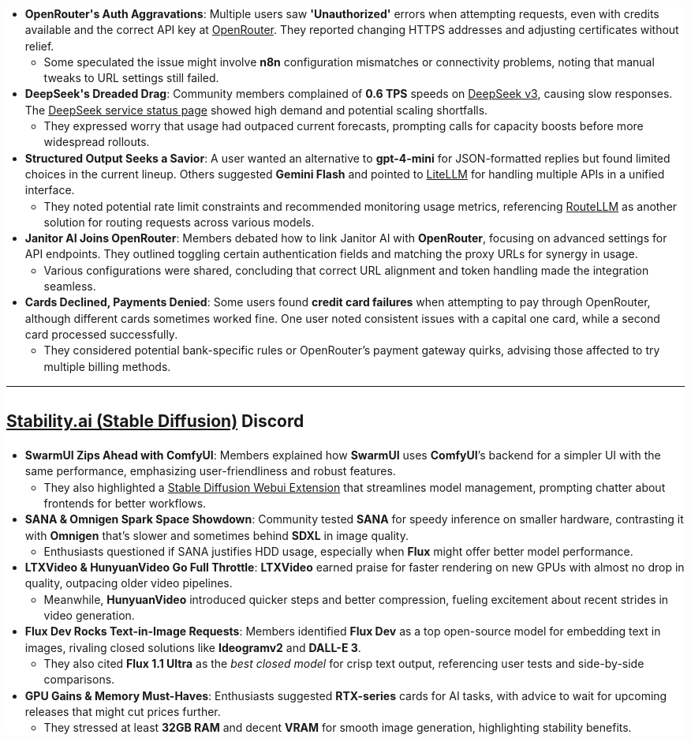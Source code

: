 - **OpenRouter's Auth Aggravations**: Multiple users saw **'Unauthorized'** errors when attempting requests, even with credits available and the correct API key at [OpenRouter](https://openrouter.ai/api/v1). They reported changing HTTPS addresses and adjusting certificates without relief.
   - Some speculated the issue might involve **n8n** configuration mismatches or connectivity problems, noting that manual tweaks to URL settings still failed.
- **DeepSeek's Dreaded Drag**: Community members complained of **0.6 TPS** speeds on [DeepSeek v3](https://app.hyperbolic.xyz/models/deepseek-v3), causing slow responses. The [DeepSeek service status page](https://status.deepseek.com/) showed high demand and potential scaling shortfalls.
   - They expressed worry that usage had outpaced current forecasts, prompting calls for capacity boosts before more widespread rollouts.
- **Structured Output Seeks a Savior**: A user wanted an alternative to **gpt-4-mini** for JSON-formatted replies but found limited choices in the current lineup. Others suggested **Gemini Flash** and pointed to [LiteLLM](https://github.com/BerriAI/litellm) for handling multiple APIs in a unified interface.
   - They noted potential rate limit constraints and recommended monitoring usage metrics, referencing [RouteLLM](https://github.com/lm-sys/RouteLLM) as another solution for routing requests across various models.
- **Janitor AI Joins OpenRouter**: Members debated how to link Janitor AI with **OpenRouter**, focusing on advanced settings for API endpoints. They outlined toggling certain authentication fields and matching the proxy URLs for synergy in usage.
   - Various configurations were shared, concluding that correct URL alignment and token handling made the integration seamless.
- **Cards Declined, Payments Denied**: Some users found **credit card failures** when attempting to pay through OpenRouter, although different cards sometimes worked fine. One user noted consistent issues with a capital one card, while a second card processed successfully.
   - They considered potential bank-specific rules or OpenRouter’s payment gateway quirks, advising those affected to try multiple billing methods.



---



## [Stability.ai (Stable Diffusion)](https://discord.com/channels/1002292111942635562) Discord

- **SwarmUI Zips Ahead with ComfyUI**: Members explained how **SwarmUI** uses **ComfyUI**’s backend for a simpler UI with the same performance, emphasizing user-friendliness and robust features.
   - They also highlighted a [Stable Diffusion Webui Extension](https://github.com/butaixianran/Stable-Diffusion-Webui-Civitai-Helper) that streamlines model management, prompting chatter about frontends for better workflows.
- **SANA & Omnigen Spark Space Showdown**: Community tested **SANA** for speedy inference on smaller hardware, contrasting it with **Omnigen** that’s slower and sometimes behind **SDXL** in image quality.
   - Enthusiasts questioned if SANA justifies HDD usage, especially when **Flux** might offer better model performance.
- **LTXVideo & HunyuanVideo Go Full Throttle**: **LTXVideo** earned praise for faster rendering on new GPUs with almost no drop in quality, outpacing older video pipelines.
   - Meanwhile, **HunyuanVideo** introduced quicker steps and better compression, fueling excitement about recent strides in video generation.
- **Flux Dev Rocks Text-in-Image Requests**: Members identified **Flux Dev** as a top open-source model for embedding text in images, rivaling closed solutions like **Ideogramv2** and **DALL-E 3**.
   - They also cited **Flux 1.1 Ultra** as the *best closed model* for crisp text output, referencing user tests and side-by-side comparisons.
- **GPU Gains & Memory Must-Haves**: Enthusiasts suggested **RTX-series** cards for AI tasks, with advice to wait for upcoming releases that might cut prices further.
   - They stressed at least **32GB RAM** and decent **VRAM** for smooth image generation, highlighting stability benefits.
